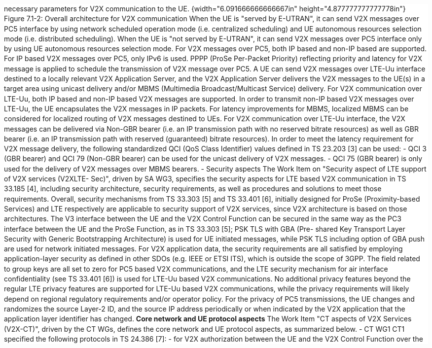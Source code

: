 necessary parameters for V2X communication to the UE.
{width="6.091666666666667in" height="4.877777777777778in"}
Figure 7.1-2: Overall architecture for V2X communication
When the UE is \"served by E-UTRAN\", it can send V2X messages over PC5
interface by using network scheduled operation mode (i.e. centralized
scheduling) and UE autonomous resources selection mode (i.e. distributed
scheduling). When the UE is \"not served by E-UTRAN\", it can send V2X
messages over PC5 interface only by using UE autonomous resources selection
mode.
For V2X messages over PC5, both IP based and non-IP based are supported. For
IP based V2X messages over PC5, only IPv6 is used. PPPP (ProSe Per-Packet
Priority) reflecting priority and latency for V2X message is applied to
schedule the transmission of V2X message over PC5.
A UE can send V2X messages over LTE-Uu interface destined to a locally
relevant V2X Application Server, and the V2X Application Server delivers the
V2X messages to the UE(s) in a target area using unicast delivery and/or MBMS
(Multimedia Broadcast/Multicast Service) delivery.
For V2X communication over LTE-Uu, both IP based and non-IP based V2X messages
are supported. In order to transmit non-IP based V2X messages over LTE-Uu, the
UE encapsulates the V2X messages in IP packets.
For latency improvements for MBMS, localized MBMS can be considered for
localized routing of V2X messages destined to UEs.
For V2X communication over LTE-Uu interface, the V2X messages can be delivered
via Non-GBR bearer (i.e. an IP transmission path with no reserved bitrate
resources) as well as GBR bearer (i.e. an IP transmission path with reserved
(guaranteed) bitrate resources). In order to meet the latency requirement for
V2X message delivery, the following standardized QCI (QoS Class Identifier)
values defined in TS 23.203 [3] can be used:
\- QCI 3 (GBR bearer) and QCI 79 (Non-GBR bearer) can be used for the unicast
delivery of V2X messages.
\- QCI 75 (GBR bearer) is only used for the delivery of V2X messages over MBMS
bearers.
\- Security aspects
The Work Item on \"Security aspect of LTE support of V2X services (V2XLTE-
Sec)\", driven by SA WG3, specifies the security aspects for LTE based V2X
communication in TS 33.185 [4], including security architecture, security
requirements, as well as procedures and solutions to meet those requirements.
Overall, security mechanisms from TS 33.303 [5] and TS 33.401 [6], initially
designed for ProSe (Proximity-based Services) and LTE respectively are
applicable to security support of V2X services, since V2X architecture is
based on those architectures. The V3 interface between the UE and the V2X
Control Function can be secured in the same way as the PC3 interface between
the UE and the ProSe Function, as in TS 33.303 [5]; PSK TLS with GBA (Pre-
shared Key Transport Layer Security with Generic Bootstrapping Architecture)
is used for UE initiated messages, while PSK TLS including option of GBA push
are used for network initiated messages.
For V2X application data, the security requirements are all satisfied by
employing application-layer security as defined in other SDOs (e.g. IEEE or
ETSI ITS), which is outside the scope of 3GPP. The field related to group keys
are all set to zero for PC5 based V2X communications, and the LTE security
mechanism for air interface confidentiality (see TS 33.401 [6]) is used for
LTE-Uu based V2X communications.
No additional privacy features beyond the regular LTE privacy features are
supported for LTE-Uu based V2X communications, while the privacy requirements
will likely depend on regional regulatory requirements and/or operator policy.
For the privacy of PC5 transmissions, the UE changes and randomizes the source
Layer-2 ID, and the source IP address periodically or when indicated by the
V2X application that the application layer identifier has changed.
**Core network and UE protocol aspects**
The Work Item \"CT aspects of V2X Services (V2X-CT)\", driven by the CT WGs,
defines the core network and UE protocol aspects, as summarized below.
\- CT WG1
CT1 specified the following protocols in TS 24.386 [7]:
\- for V2X authorization between the UE and the V2X Control Function over the